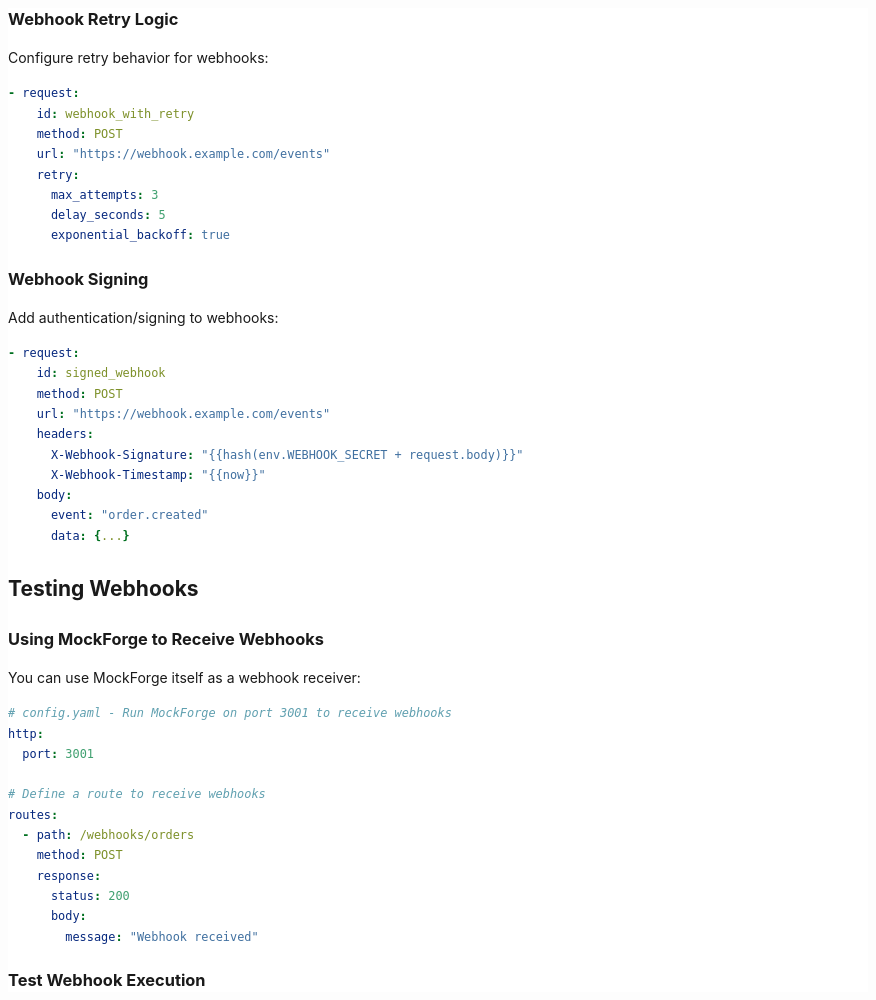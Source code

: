### Webhook Retry Logic

Configure retry behavior for webhooks:

```yaml
- request:
    id: webhook_with_retry
    method: POST
    url: "https://webhook.example.com/events"
    retry:
      max_attempts: 3
      delay_seconds: 5
      exponential_backoff: true
```

### Webhook Signing

Add authentication/signing to webhooks:

```yaml
- request:
    id: signed_webhook
    method: POST
    url: "https://webhook.example.com/events"
    headers:
      X-Webhook-Signature: "{{hash(env.WEBHOOK_SECRET + request.body)}}"
      X-Webhook-Timestamp: "{{now}}"
    body:
      event: "order.created"
      data: {...}
```

## Testing Webhooks

### Using MockForge to Receive Webhooks

You can use MockForge itself as a webhook receiver:

```yaml
# config.yaml - Run MockForge on port 3001 to receive webhooks
http:
  port: 3001

# Define a route to receive webhooks
routes:
  - path: /webhooks/orders
    method: POST
    response:
      status: 200
      body:
        message: "Webhook received"
```

### Test Webhook Execution
